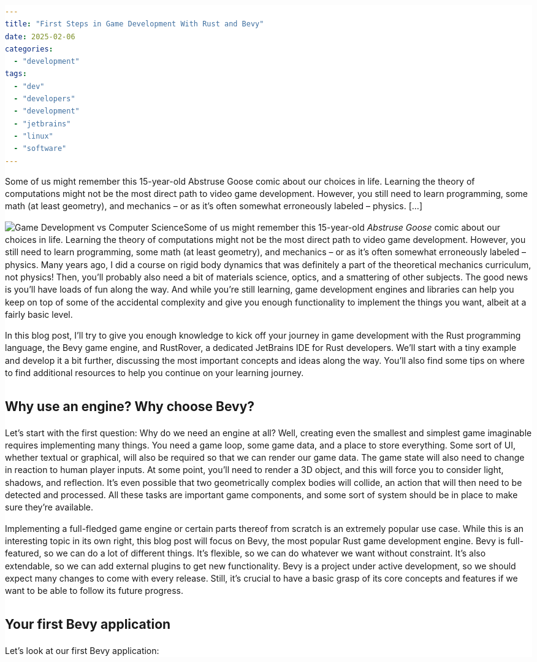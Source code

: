 ```yaml
---
title: "First Steps in Game Development With Rust and Bevy"
date: 2025-02-06
categories: 
  - "development"
tags: 
  - "dev"
  - "developers"
  - "development"
  - "jetbrains"
  - "linux"
  - "software"
---
```


Some of us might remember this 15-year-old Abstruse Goose comic about our choices in life. Learning the theory of computations might not be the most direct path to video game development. However, you still need to learn programming, some math (at least geometry), and mechanics – or as it’s often somewhat erroneously labeled – physics. \[…\]

![Game Development vs Computer Science](https://blog.jetbrains.com/wp-content/uploads/2025/02/unnamed.png)Some of us might remember this 15-year-old _Abstruse Goose_ comic about our choices in life. Learning the theory of computations might not be the most direct path to video game development. However, you still need to learn programming, some math (at least geometry), and mechanics – or as it’s often somewhat erroneously labeled – physics. Many years ago, I did a course on rigid body dynamics that was definitely a part of the theoretical mechanics curriculum, not physics! Then, you’ll probably also need a bit of materials science, optics, and a smattering of other subjects. The good news is you’ll have loads of fun along the way. And while you’re still learning, game development engines and libraries can help you keep on top of some of the accidental complexity and give you enough functionality to implement the things you want, albeit at a fairly basic level.

In this blog post, I’ll try to give you enough knowledge to kick off your journey in game development with the Rust programming language, the Bevy game engine, and RustRover, a dedicated JetBrains IDE for Rust developers. We’ll start with a tiny example and develop it a bit further, discussing the most important concepts and ideas along the way. You’ll also find some tips on where to find additional resources to help you continue on your learning journey.

## Why use an engine? Why choose Bevy?

Let’s start with the first question: Why do we need an engine at all? Well, creating even the smallest and simplest game imaginable requires implementing many things. You need a game loop, some game data, and a place to store everything. Some sort of UI, whether textual or graphical, will also be required so that we can render our game data. The game state will also need to change in reaction to human player inputs. At some point, you’ll need to render a 3D object, and this will force you to consider light, shadows, and reflection. It’s even possible that two geometrically complex bodies will collide, an action that will then need to be detected and processed. All these tasks are important game components, and some sort of system should be in place to make sure they’re available.

Implementing a full-fledged game engine or certain parts thereof from scratch is an extremely popular use case. While this is an interesting topic in its own right, this blog post will focus on Bevy, the most popular Rust game development engine. Bevy is full-featured, so we can do a lot of different things. It’s flexible, so we can do whatever we want without constraint. It’s also extendable, so we can add external plugins to get new functionality. Bevy is a project under active development, so we should expect many changes to come with every release. Still, it’s crucial to have a basic grasp of its core concepts and features if we want to be able to follow its future progress.

## Your first Bevy application

Let’s look at our first Bevy application:
